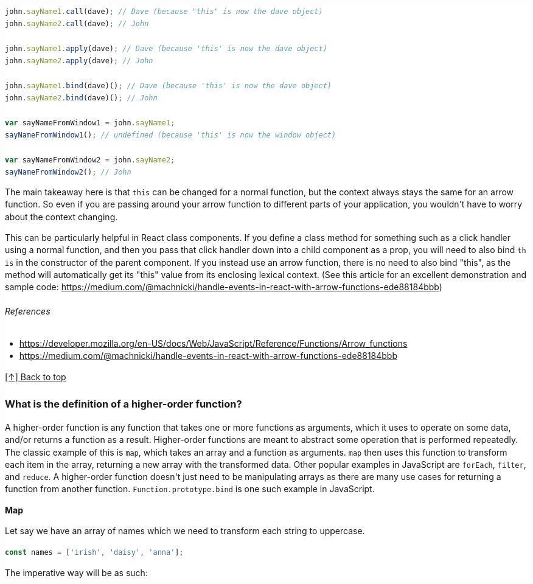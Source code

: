 ```js
john.sayName1.call(dave); // Dave (because "this" is now the dave object)
john.sayName2.call(dave); // John

john.sayName1.apply(dave); // Dave (because 'this' is now the dave object)
john.sayName2.apply(dave); // John

john.sayName1.bind(dave)(); // Dave (because 'this' is now the dave object)
john.sayName2.bind(dave)(); // John

var sayNameFromWindow1 = john.sayName1;
sayNameFromWindow1(); // undefined (because 'this' is now the window object)

var sayNameFromWindow2 = john.sayName2;
sayNameFromWindow2(); // John
```

The main takeaway here is that `this` can be changed for a normal function, but the context always stays the same for an arrow function. So even if you are passing around your arrow function to different parts of your application, you wouldn't have to worry about the context changing.

This can be particularly helpful in React class components. If you define a class method for something such as a click handler using a normal function, and then you pass that click handler down into a child component as a prop, you will need to also bind `this` in the constructor of the parent component. If you instead use an arrow function, there is no need to also bind "this", as the method will automatically get its "this" value from its enclosing lexical context. (See this article for an excellent demonstration and sample code: https://medium.com/@machnicki/handle-events-in-react-with-arrow-functions-ede88184bbb)

###### References

* https://developer.mozilla.org/en-US/docs/Web/JavaScript/Reference/Functions/Arrow_functions
* https://medium.com/@machnicki/handle-events-in-react-with-arrow-functions-ede88184bbb

[[↑] Back to top](#js-questions)

### What is the definition of a higher-order function?

A higher-order function is any function that takes one or more functions as arguments, which it uses to operate on some data, and/or returns a function as a result. Higher-order functions are meant to abstract some operation that is performed repeatedly. The classic example of this is `map`, which takes an array and a function as arguments. `map` then uses this function to transform each item in the array, returning a new array with the transformed data. Other popular examples in JavaScript are `forEach`, `filter`, and `reduce`. A higher-order function doesn't just need to be manipulating arrays as there are many use cases for returning a function from another function. `Function.prototype.bind` is one such example in JavaScript.

**Map**

Let say we have an array of names which we need to transform each string to uppercase.

```js
const names = ['irish', 'daisy', 'anna'];
```

The imperative way will be as such:
